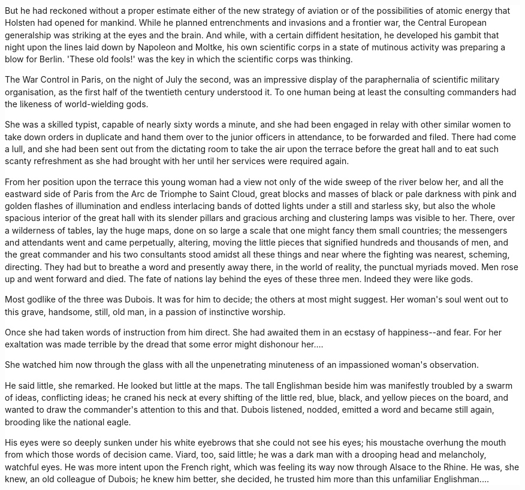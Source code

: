 But he had reckoned without a proper estimate either of the new strategy of aviation or of the possibilities of atomic energy that Holsten had opened for mankind. While he planned entrenchments and invasions and a frontier war, the Central European generalship was striking at the eyes and the brain. And while, with a certain diffident hesitation, he developed his gambit that night upon the lines laid down by Napoleon and Moltke, his own scientific corps in a state of mutinous activity was preparing a blow for Berlin. 'These old fools!' was the key in which the scientific corps was thinking.

The War Control in Paris, on the night of July the second, was an impressive display of the paraphernalia of scientific military organisation, as the first half of the twentieth century understood it. To one human being at least the consulting commanders had the likeness of world-wielding gods.

She was a skilled typist, capable of nearly sixty words a minute, and she had been engaged in relay with other similar women to take down orders in duplicate and hand them over to the junior officers in attendance, to be forwarded and filed. There had come a lull, and she had been sent out from the dictating room to take the air upon the terrace before the great hall and to eat such scanty refreshment as she had brought with her until her services were required again.

From her position upon the terrace this young woman had a view not only of the wide sweep of the river below her, and all the eastward side of Paris from the Arc de Triomphe to Saint Cloud, great blocks and masses of black or pale darkness with pink and golden flashes of illumination and endless interlacing bands of dotted lights under a still and starless sky, but also the whole spacious interior of the great hall with its slender pillars and gracious arching and clustering lamps was visible to her. There, over a wilderness of tables, lay the huge maps, done on so large a scale that one might fancy them small countries; the messengers and attendants went and came perpetually, altering, moving the little pieces that signified hundreds and thousands of men, and the great commander and his two consultants stood amidst all these things and near where the fighting was nearest, scheming, directing. They had but to breathe a word and presently away there, in the world of reality, the punctual myriads moved. Men rose up and went forward and died. The fate of nations lay behind the eyes of these three men. Indeed they were like gods.

Most godlike of the three was Dubois. It was for him to decide; the others at most might suggest. Her woman's soul went out to this grave, handsome, still, old man, in a passion of instinctive worship.

Once she had taken words of instruction from him direct. She had awaited them in an ecstasy of happiness--and fear. For her exaltation was made terrible by the dread that some error might dishonour her....

She watched him now through the glass with all the unpenetrating minuteness of an impassioned woman's observation.

He said little, she remarked. He looked but little at the maps. The tall Englishman beside him was manifestly troubled by a swarm of ideas, conflicting ideas; he craned his neck at every shifting of the little red, blue, black, and yellow pieces on the board, and wanted to draw the commander's attention to this and that. Dubois listened, nodded, emitted a word and became still again, brooding like the national eagle.

His eyes were so deeply sunken under his white eyebrows that she could not see his eyes; his moustache overhung the mouth from which those words of decision came. Viard, too, said little; he was a dark man with a drooping head and melancholy, watchful eyes. He was more intent upon the French right, which was feeling its way now through Alsace to the Rhine. He was, she knew, an old colleague of Dubois; he knew him better, she decided, he trusted him more than this unfamiliar Englishman....
